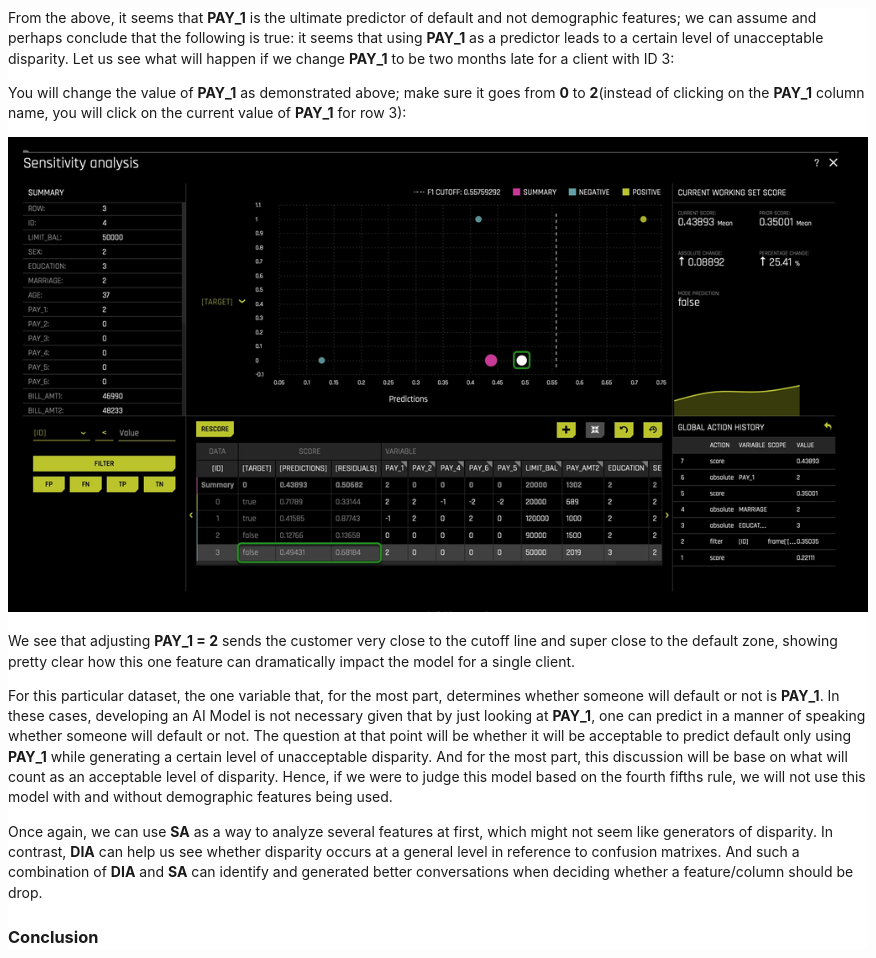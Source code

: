 From the above, it seems that  **PAY_1** is the ultimate predictor of default and not demographic features; we can assume and perhaps conclude that the following is true: it seems that using **PAY_1** as a predictor leads to a certain level of unacceptable disparity. Let us see what will happen if we change **PAY_1** to be two months late for a client with ID 3: 

You will change the value of **PAY_1** as demonstrated above; make sure it goes from **0** to **2**(instead of clicking on the **PAY_1** column name, you will click on the current value of **PAY_1** for row 3):  

![after-values-change](assets/after-values-change.jpg)

We see that adjusting **PAY_1 = 2** sends the customer very close to the cutoff line and super close to the default zone, showing pretty clear how this one feature can dramatically impact the model for a single client. 

For this particular dataset, the one variable that, for the most part, determines whether someone will default or not is **PAY_1**. In these cases, developing an AI Model is not necessary given that by just looking at **PAY_1**, one can predict in a manner of speaking whether someone will default or not. The question at that point will be whether it will be acceptable to predict default only using  **PAY_1** while generating a certain level of unacceptable disparity. And for the most part, this discussion will be base on what will count as an acceptable level of disparity. Hence, if we were to judge this model based on the fourth fifths rule, we will not use this model with and without demographic features being used. 

Once again, we can use **SA** as a way to analyze several features at first, which might not seem like generators of disparity. In contrast, **DIA** can help us see whether disparity occurs at a general level in reference to confusion matrixes. And such a combination of **DIA** and **SA** can identify and generated better conversations when deciding whether a feature/column should be drop.  

### Conclusion
